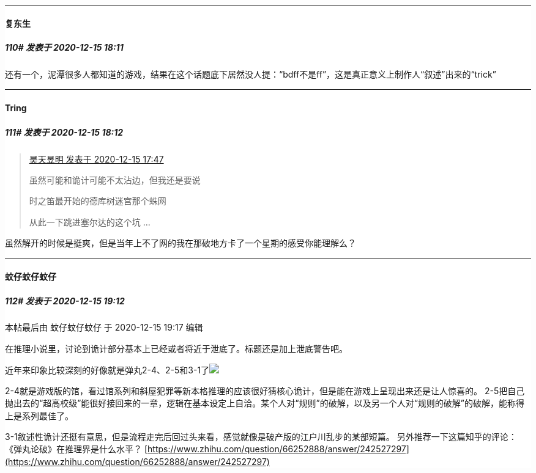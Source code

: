 




*****

####  复东生  
##### 110#       发表于 2020-12-15 18:11




还有一个，泥潭很多人都知道的游戏，结果在这个话题底下居然没人提：“bdff不是ff”，这是真正意义上制作人“叙述”出来的“trick”







*****

####  Tring  
##### 111#       发表于 2020-12-15 18:12



<blockquote><a href="httphttps://bbs.saraba1st.com/2b/forum.php?mod=redirect&amp;goto=findpost&amp;pid=49730447&amp;ptid=1977590" target="_blank">昊天昱明 发表于 2020-12-15 17:47</a>

虽然可能和诡计可能不太沾边，但我还是要说

时之笛最开始的德库树迷宫那个蛛网

从此一下跳进塞尔达的这个坑 ...</blockquote>
虽然解开的时候是挺爽，但是当年上不了网的我在那破地方卡了一个星期的感受你能理解么？







*****

####  蚊仔蚊仔蚊仔  
##### 112#       发表于 2020-12-15 19:12



 本帖最后由 蚊仔蚊仔蚊仔 于 2020-12-15 19:17 编辑 

在推理小说里，讨论到诡计部分基本上已经或者将近于泄底了。标题还是加上泄底警告吧。

近年来印象比较深刻的好像就是弹丸2-4、2-5和3-1了<img src="https://static.saraba1st.com/image/smiley/face2017/001.png" referrerpolicy="no-referrer">

2-4就是游戏版的馆，看过馆系列和斜屋犯罪等新本格推理的应该很好猜核心诡计，但是能在游戏上呈现出来还是让人惊喜的。
2-5把自己抛出去的“超高校级”能很好接回来的一章，逻辑在基本设定上自洽。某个人对“规则”的破解，以及另一个人对“规则的破解”的破解，能称得上是系列最佳了。

3-1敘述性诡计还挺有意思，但是流程走完后回过头来看，感觉就像是破产版的江户川乱步的某部短篇。
另外推荐一下这篇知乎的评论：
《弹丸论破》在推理界是什么水平？ [https://www.zhihu.com/question/66252888/answer/242527297](https://www.zhihu.com/question/66252888/answer/242527297)

